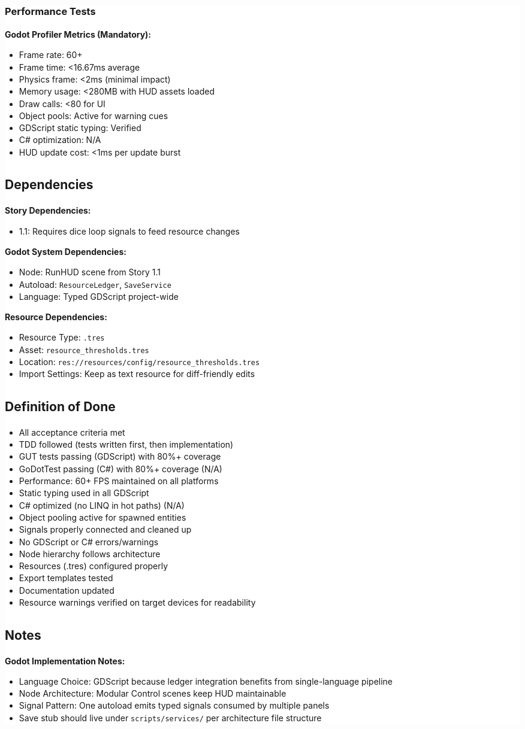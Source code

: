### Performance Tests
**Godot Profiler Metrics (Mandatory):**

- Frame rate: 60+
- Frame time: <16.67ms average
- Physics frame: <2ms (minimal impact)
- Memory usage: <280MB with HUD assets loaded
- Draw calls: <80 for UI
- Object pools: Active for warning cues
- GDScript static typing: Verified
- C# optimization: N/A
- HUD update cost: <1ms per update burst

## Dependencies
**Story Dependencies:**

- 1.1: Requires dice loop signals to feed resource changes

**Godot System Dependencies:**

- Node: RunHUD scene from Story 1.1
- Autoload: `ResourceLedger`, `SaveService`
- Language: Typed GDScript project-wide

**Resource Dependencies:**

- Resource Type: `.tres`
- Asset: `resource_thresholds.tres`
- Location: `res://resources/config/resource_thresholds.tres`
- Import Settings: Keep as text resource for diff-friendly edits

## Definition of Done
- All acceptance criteria met
- TDD followed (tests written first, then implementation)
- GUT tests passing (GDScript) with 80%+ coverage
- GoDotTest passing (C#) with 80%+ coverage (N/A)
- Performance: 60+ FPS maintained on all platforms
- Static typing used in all GDScript
- C# optimized (no LINQ in hot paths) (N/A)
- Object pooling active for spawned entities
- Signals properly connected and cleaned up
- No GDScript or C# errors/warnings
- Node hierarchy follows architecture
- Resources (.tres) configured properly
- Export templates tested
- Documentation updated
- Resource warnings verified on target devices for readability

## Notes
**Godot Implementation Notes:**

- Language Choice: GDScript because ledger integration benefits from single-language pipeline
- Node Architecture: Modular Control scenes keep HUD maintainable
- Signal Pattern: One autoload emits typed signals consumed by multiple panels
- Save stub should live under `scripts/services/` per architecture file structure
